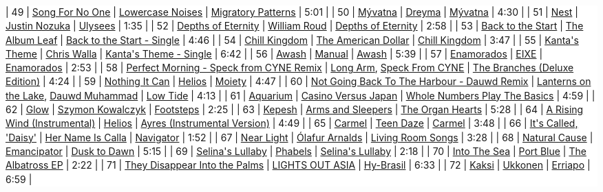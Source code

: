 | 49 | [Song For No One](https://open.spotify.com/track/7d0F63Ynv9ZvPQlJPVZOql) | [Lowercase Noises](https://open.spotify.com/artist/7trvyUUXmPhi1StCNYHj4e) | [Migratory Patterns](https://open.spotify.com/album/68uVvxhvuWHu5juoBT6jMh) | 5:01 |
| 50 | [Mývatna](https://open.spotify.com/track/7d4i1kAUl9IZR4i46klvNT) | [Dreyma](https://open.spotify.com/artist/6fhkHJ6kJGHDuypn800e77) | [Mývatna](https://open.spotify.com/album/2NOV4cZnAxpbVm2JPMFldc) | 4:30 |
| 51 | [Nest](https://open.spotify.com/track/2lrHZUfgnVMPmFLEwXR8CD) | [Justin Nozuka](https://open.spotify.com/artist/1uquUYtkdKei0zuhBY9P0t) | [Ulysees](https://open.spotify.com/album/4K1bUcDd62JYkD2AJ7zQ2H) | 1:35 |
| 52 | [Depths of Eternity](https://open.spotify.com/track/1Ujn2n8YOeyXbUM4fAlN0A) | [William Roud](https://open.spotify.com/artist/0KhhuDNDaeL6SOVM6K6Lt1) | [Depths of Eternity](https://open.spotify.com/album/0Xau7RoFSvHQSlqSQoqCDQ) | 2:58 |
| 53 | [Back to the Start](https://open.spotify.com/track/10yIs9zsN0BNnXJpejnZ2v) | [The Album Leaf](https://open.spotify.com/artist/02uPe16VFxPaiueQsPEDkE) | [Back to the Start - Single](https://open.spotify.com/album/5nIpv7xaUzcjTyp3V1jgd9) | 4:46 |
| 54 | [Chill Kingdom](https://open.spotify.com/track/7lxPJaeT21LyiC7Pu4eSNX) | [The American Dollar](https://open.spotify.com/artist/5r4OqYJL7JrtZlffx7FJlb) | [Chill Kingdom](https://open.spotify.com/album/3YPivgJnzq2dZbKNu8xZy9) | 3:47 |
| 55 | [Kanta's Theme](https://open.spotify.com/track/4l2yPgS0exxRHRXOaiqksw) | [Chris Walla](https://open.spotify.com/artist/4UP7ibAacJ5joROTv4ShG5) | [Kanta's Theme - Single](https://open.spotify.com/album/0c2jq5ML6NCy5HjTMnT46m) | 6:42 |
| 56 | [Awash](https://open.spotify.com/track/4vU5TfGGHeIwKVzWSov8TM) | [Manual](https://open.spotify.com/artist/57OTTQNo2lt78ydJsxwOLm) | [Awash](https://open.spotify.com/album/5G1QrK23ZwsQrKDjpbVNo7) | 5:39 |
| 57 | [Enamorados](https://open.spotify.com/track/2VFBT8eSZZ6a9AQ2Kk3qTt) | [EIXE](https://open.spotify.com/artist/4TqoArkD4dRhe02UeuxO54) | [Enamorados](https://open.spotify.com/album/2YcUBptGA3lrTKQXs02xYy) | 2:53 |
| 58 | [Perfect Morning - Speck from CYNE Remix](https://open.spotify.com/track/1KSv7wt8YplLa5useD2I0D) | [Long Arm](https://open.spotify.com/artist/0bUWa3lF2u3S1j1JOVZsdA), [Speck From CYNE](https://open.spotify.com/artist/5xdr4nT8gezbvSBLn2jyRz) | [The Branches (Deluxe Edition)](https://open.spotify.com/album/6DsdLxkHx1VlKvLxa2Y57w) | 4:24 |
| 59 | [Nothing It Can](https://open.spotify.com/track/4YEKwC3ipNg9LdR02OL8h2) | [Helios](https://open.spotify.com/artist/592TFYwu9Qb0RC1hKDbX2w) | [Moiety](https://open.spotify.com/album/26bsye3Q78IE7Kees8v8iO) | 4:47 |
| 60 | [Not Going Back To The Harbour - Dauwd Remix](https://open.spotify.com/track/3KYH5A1SQg6poc9cTr5TjR) | [Lanterns on the Lake](https://open.spotify.com/artist/7sx3r4lMo079vO7lIi0fng), [Dauwd Muhammad](https://open.spotify.com/artist/6T1WoscBXu9YjFzN8uvTTG) | [Low Tide](https://open.spotify.com/album/5fgdzuVFij8Qw6xa7aeJSY) | 4:13 |
| 61 | [Aquarium](https://open.spotify.com/track/1u4qLLYs866O1PArVR5pPs) | [Casino Versus Japan](https://open.spotify.com/artist/5xMtVcziLHpIwD9iNWPOM6) | [Whole Numbers Play The Basics](https://open.spotify.com/album/4HcmQ7of1IgRFzdp0dnrFY) | 4:59 |
| 62 | [Glow](https://open.spotify.com/track/4TzR5P1srEfWyUjGFSqYhC) | [Szymon Kowalczyk](https://open.spotify.com/artist/5mg190A9WO4TqbhL6GDer0) | [Footsteps](https://open.spotify.com/album/3CGtfAcfdbt1UT45FTl7X1) | 2:25 |
| 63 | [Kepesh](https://open.spotify.com/track/0p8gq23UoCaw6mfndx470w) | [Arms and Sleepers](https://open.spotify.com/artist/0KjF9pkI2bO9EMuB7LnHqP) | [The Organ Hearts](https://open.spotify.com/album/4Fb3dmmuXqDzsa1BtaP9JR) | 5:28 |
| 64 | [A Rising Wind (Instrumental)](https://open.spotify.com/track/6jC0JJ43NqpbBgY1mf5uZ9) | [Helios](https://open.spotify.com/artist/592TFYwu9Qb0RC1hKDbX2w) | [Ayres (Instrumental Version)](https://open.spotify.com/album/65XygvtsffoLGK7w9PtUQK) | 4:49 |
| 65 | [Carmel](https://open.spotify.com/track/5N8JUiG7xDh6Qj2bhySXaC) | [Teen Daze](https://open.spotify.com/artist/2GE6MAdyGzeXpY9TwIYd3l) | [Carmel](https://open.spotify.com/album/4pQvnenO5YrnuEp1qd24rZ) | 3:48 |
| 66 | [It's Called, 'Daisy'](https://open.spotify.com/track/0LXs0oOINrcboPzcn63zIB) | [Her Name Is Calla](https://open.spotify.com/artist/5T4PUHbhqRuBnNXE0GJeUy) | [Navigator](https://open.spotify.com/album/5IDR0xoCJuVydMlc1TQEjF) | 1:52 |
| 67 | [Near Light](https://open.spotify.com/track/5ykXsKJqx0GE0dsogxjylG) | [Ólafur Arnalds](https://open.spotify.com/artist/7E3BRXV9ZbCt5lQTCXMTia) | [Living Room Songs](https://open.spotify.com/album/4zj4920hZrnQHYv4jGeyjp) | 3:28 |
| 68 | [Natural Cause](https://open.spotify.com/track/30u5328ERA8OFk3qrla5m2) | [Emancipator](https://open.spotify.com/artist/6HCnsY0Rxi3cg53xreoAIm) | [Dusk to Dawn](https://open.spotify.com/album/5UBtUeQ9d4Vgf5qCZVw5fm) | 5:15 |
| 69 | [Selina's Lullaby](https://open.spotify.com/track/5fuX8gwk2TGrpIKX6RR4Y3) | [Phabels](https://open.spotify.com/artist/4EAkTd9K3QcamFKfvb8jfo) | [Selina's Lullaby](https://open.spotify.com/album/6Kx4PI0i6MxVeodtP9YgBr) | 2:18 |
| 70 | [Into The Sea](https://open.spotify.com/track/5JhhawSlXCSYcu48LafOIn) | [Port Blue](https://open.spotify.com/artist/5YIHh4jZTLeCFsqCcrUQQY) | [The Albatross EP](https://open.spotify.com/album/7bW6ltN8Z9FWMeyBBwZ24H) | 2:22 |
| 71 | [They Disappear Into the Palms](https://open.spotify.com/track/3BCqIl5vYtb8u4QP79JtPo) | [LIGHTS OUT ASIA](https://open.spotify.com/artist/1jtXwxapRCfIUoU6gbGWzi) | [Hy-Brasil](https://open.spotify.com/album/3NbUs1wOPsgXo3gvP8bp1D) | 6:33 |
| 72 | [Kaksi](https://open.spotify.com/track/6htL2c5qW0IhL6QgCawXsK) | [Ukkonen](https://open.spotify.com/artist/7gAih0l51IrX04F2wKSR4L) | [Erriapo](https://open.spotify.com/album/25kRg1Ggrgm1mw5i5C17k8) | 6:59 |